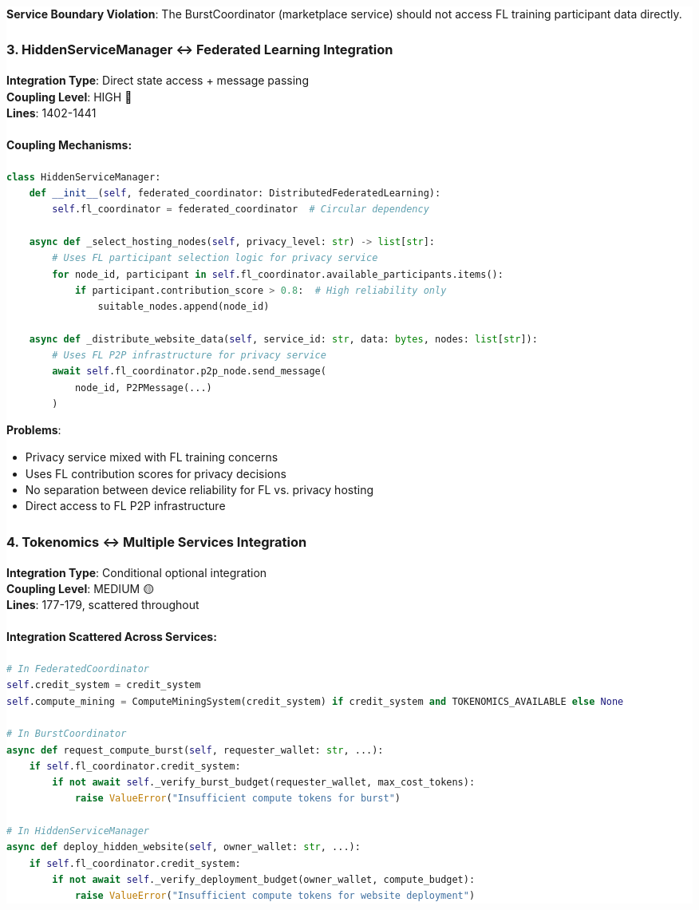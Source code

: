 **Service Boundary Violation**:
The BurstCoordinator (marketplace service) should not access FL training participant data directly.

### 3. **HiddenServiceManager ↔ Federated Learning Integration**
**Integration Type**: Direct state access + message passing  
**Coupling Level**: HIGH 🔴  
**Lines**: 1402-1441

#### Coupling Mechanisms:
```python
class HiddenServiceManager:
    def __init__(self, federated_coordinator: DistributedFederatedLearning):
        self.fl_coordinator = federated_coordinator  # Circular dependency

    async def _select_hosting_nodes(self, privacy_level: str) -> list[str]:
        # Uses FL participant selection logic for privacy service
        for node_id, participant in self.fl_coordinator.available_participants.items():
            if participant.contribution_score > 0.8:  # High reliability only
                suitable_nodes.append(node_id)

    async def _distribute_website_data(self, service_id: str, data: bytes, nodes: list[str]):
        # Uses FL P2P infrastructure for privacy service
        await self.fl_coordinator.p2p_node.send_message(
            node_id, P2PMessage(...)
        )
```

**Problems**:
- Privacy service mixed with FL training concerns
- Uses FL contribution scores for privacy decisions
- No separation between device reliability for FL vs. privacy hosting
- Direct access to FL P2P infrastructure

### 4. **Tokenomics ↔ Multiple Services Integration**
**Integration Type**: Conditional optional integration  
**Coupling Level**: MEDIUM 🟡  
**Lines**: 177-179, scattered throughout

#### Integration Scattered Across Services:
```python
# In FederatedCoordinator
self.credit_system = credit_system
self.compute_mining = ComputeMiningSystem(credit_system) if credit_system and TOKENOMICS_AVAILABLE else None

# In BurstCoordinator
async def request_compute_burst(self, requester_wallet: str, ...):
    if self.fl_coordinator.credit_system:
        if not await self._verify_burst_budget(requester_wallet, max_cost_tokens):
            raise ValueError("Insufficient compute tokens for burst")

# In HiddenServiceManager
async def deploy_hidden_website(self, owner_wallet: str, ...):
    if self.fl_coordinator.credit_system:
        if not await self._verify_deployment_budget(owner_wallet, compute_budget):
            raise ValueError("Insufficient compute tokens for website deployment")
```
